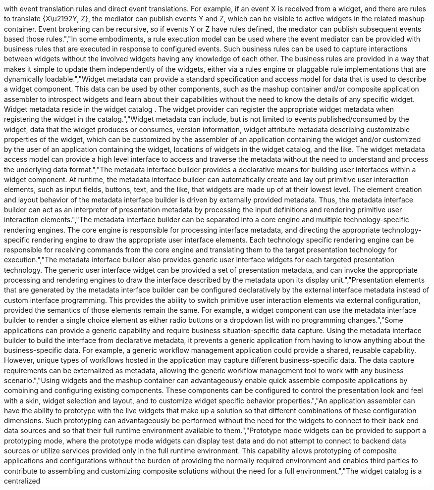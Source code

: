 with event translation rules and direct event translations. For example, if an event X is received from a widget, and there are rules to translate {X\u2192Y, Z}, the mediator  can publish events Y and Z, which can be visible to active widgets in the related mashup container. Event brokering can be recursive, so if events Y or Z have rules defined, the mediator  can publish subsequent events based those rules.","In some embodiments, a rule execution model can be used where the event mediator  can be provided with business rules that are executed in response to configured events. Such business rules can be used to capture interactions between widgets without the involved widgets having any knowledge of each other. The business rules are provided in a way that makes it simple to update them independently of the widgets, either via a rules engine or pluggable rule implementations that are dynamically loadable.","Widget metadata  can provide a standard specification and access model for data that is used to describe a widget component. This data can be used by other components, such as the mashup container and\/or composite application assembler to introspect widgets and learn about their capabilities without the need to know the details of any specific widget. Widget metadata  reside in the widget catalog . The widget provider can register the appropriate widget metadata  when registering the widget in the catalog.","Widget metadata  can include, but is not limited to events published\/consumed by the widget, data that the widget produces or consumes, version information, widget attribute metadata describing customizable properties of the widget, which can be customized by the assembler of an application containing the widget and\/or customized by the user of an application containing the widget, locations of widgets in the widget catalog, and the like. The widget metadata access model can provide a high level interface to access and traverse the metadata without the need to understand and process the underlying data format.","The metadata interface builder  provides a declarative means for building user interfaces within a widget component. At runtime, the metadata interface builder  can automatically create and lay out primitive user interaction elements, such as input fields, buttons, text, and the like, that widgets are made up of at their lowest level. The element creation and layout behavior of the metadata interface builder  is driven by externally provided metadata. Thus, the metadata interface builder  can act as an interpreter of presentation metadata by processing the input definitions and rendering primitive user interaction elements.","The metadata interface builder  can be separated into a core engine and multiple technology-specific rendering engines. The core engine is responsible for processing interface metadata, and directing the appropriate technology-specific rendering engine to draw the appropriate user interface elements. Each technology specific rendering engine can be responsible for receiving commands from the core engine and translating them to the target presentation technology for execution.","The metadata interface builder  also provides generic user interface widgets for each targeted presentation technology. The generic user interface widget can be provided a set of presentation metadata, and can invoke the appropriate processing and rendering engines to draw the interface described by the metadata upon its display unit.","Presentation elements that are generated by the metadata interface builder  can be configured declaratively by the external interface metadata instead of custom interface programming. This provides the ability to switch primitive user interaction elements via external configuration, provided the semantics of those elements remain the same. For example, a widget component can use the metadata interface builder  to render a single choice element as either radio buttons or a dropdown list with no programming changes.","Some applications can provide a generic capability and require business situation-specific data capture. Using the metadata interface builder  to build the interface from declarative metadata, it prevents a generic application from having to know anything about the business-specific data. For example, a generic workflow management application could provide a shared, reusable capability. However, unique types of workflows hosted in the application may capture different business-specific data. The data capture requirements can be externalized as metadata, allowing the generic workflow management tool to work with any business scenario.","Using widgets and the mashup container can advantageously enable quick assemble composite applications by combining and configuring existing components. These components can be configured to control the presentation look and feel with a skin, widget selection and layout, and to customize widget specific behavior properties.","An application assembler can have the ability to prototype with the live widgets that make up a solution so that different combinations of these configuration dimensions. Such prototyping can advantageously be performed without the need for the widgets to connect to their back end data sources and so that their full runtime environment available to them.","Prototype mode widgets  can be provided to support a prototyping mode, where the prototype mode widgets  can display test data and do not attempt to connect to backend data sources or utilize services provided only in the full runtime environment. This capability allows prototyping of composite applications and configurations without the burden of providing the normally required environment and enables third parties to contribute to assembling and customizing composite solutions without the need for a full environment.","The widget catalog  is a centralized